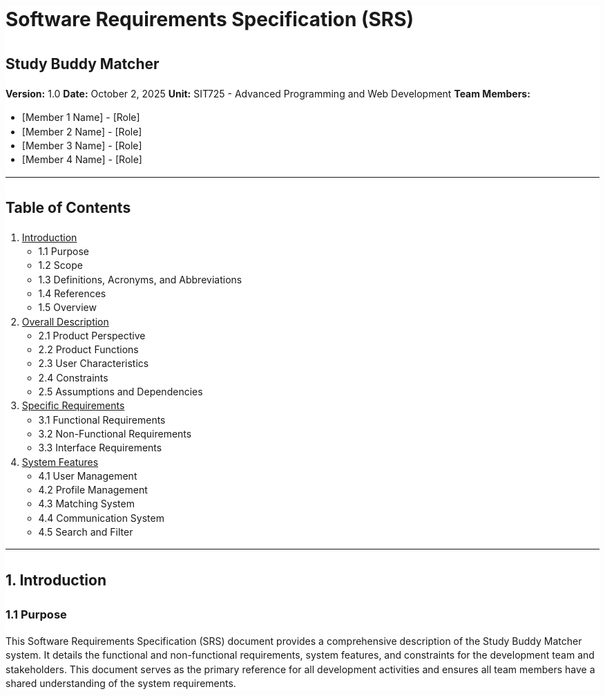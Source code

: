 # Software Requirements Specification (SRS)
## Study Buddy Matcher

**Version:** 1.0
**Date:** October 2, 2025
**Unit:** SIT725 - Advanced Programming and Web Development
**Team Members:**
- [Member 1 Name] - [Role]
- [Member 2 Name] - [Role]
- [Member 3 Name] - [Role]
- [Member 4 Name] - [Role]

---

## Table of Contents
1. [Introduction](#1-introduction)
   - 1.1 Purpose
   - 1.2 Scope
   - 1.3 Definitions, Acronyms, and Abbreviations
   - 1.4 References
   - 1.5 Overview
2. [Overall Description](#2-overall-description)
   - 2.1 Product Perspective
   - 2.2 Product Functions
   - 2.3 User Characteristics
   - 2.4 Constraints
   - 2.5 Assumptions and Dependencies
3. [Specific Requirements](#3-specific-requirements)
   - 3.1 Functional Requirements
   - 3.2 Non-Functional Requirements
   - 3.3 Interface Requirements
4. [System Features](#4-system-features)
   - 4.1 User Management
   - 4.2 Profile Management
   - 4.3 Matching System
   - 4.4 Communication System
   - 4.5 Search and Filter

---

## 1. Introduction

### 1.1 Purpose
This Software Requirements Specification (SRS) document provides a comprehensive description of the Study Buddy Matcher system. It details the functional and non-functional requirements, system features, and constraints for the development team and stakeholders. This document serves as the primary reference for all development activities and ensures all team members have a shared understanding of the system requirements.
